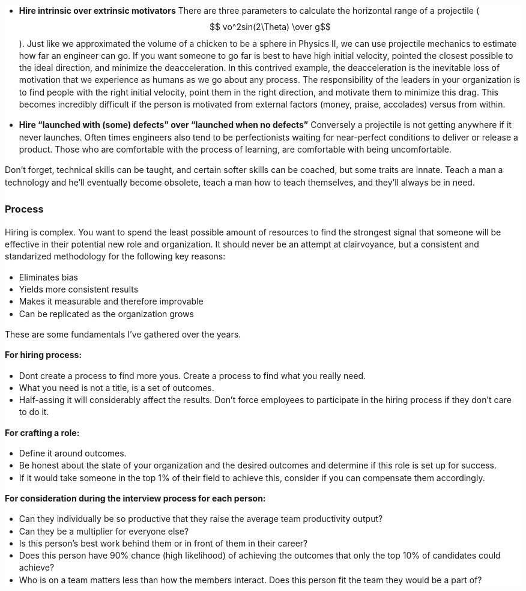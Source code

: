 - **Hire intrinsic over extrinsic motivators**
There are three parameters to calculate the horizontal range of a projectile ($$ vo^2sin(2\Theta) \over g$$). Just like we approximated the volume of a chicken to be a sphere in Physics II, we can use projectile mechanics to estimate how far an engineer can go. If you want someone to go far is best to have high initial velocity, pointed the closest possible to the ideal direction, and minimize the deacceleration. In this contrived example, the deacceleration is the inevitable loss of motivation that we experience as humans as we go about any process. The responsibility of the leaders in your organization is to find people with the right initial velocity, point them in the right direction, and motivate them to minimize this drag. This becomes incredibly difficult if the person is motivated from external factors (money, praise, accolades) versus from within.

- **Hire “launched with (some) defects” over “launched when no defects”**
Conversely a projectile is not getting anywhere if it never launches. Often times engineers also tend to be perfectionists waiting for near-perfect conditions to deliver or release a product. Those who are comfortable with the process of learning, are comfortable with being uncomfortable. 

Don’t forget, technical skills can be taught, and certain softer skills can be coached, but some traits are innate. Teach a man a technology and he’ll eventually become obsolete, teach a man how to teach themselves, and they’ll always be in need.

### Process
Hiring is complex. You want to spend the least possible amount of resources to find the strongest signal that someone will be effective in their potential new role and organization. It should never be an attempt at clairvoyance, but a consistent and standarized methodology for the following key reasons:

- Eliminates bias
- Yields more consistent results
- Makes it measurable and therefore improvable
- Can be replicated as the organization grows

These are some fundamentals I’ve gathered over the years.

**For hiring process:**
- Dont create a process to find more yous. Create a process to find what you really need.
- What you need is not a title, is a set of outcomes.
- Half-assing it will considerably affect the results. Don’t force employees to participate in the hiring process if they don’t care to do it.

**For crafting a role:**
- Define it around outcomes.
- Be honest about the state of your organization and the desired outcomes and determine if this role is set up for success.
- If it would take someone in the top 1% of their field to achieve this, consider if you can compensate them accordingly.

**For consideration during the interview process for each person:**
- Can they individually be so productive that they raise the average team productivity output?
- Can they be a multiplier for everyone else?
- Is this person’s best work behind them or in front of them in their career?
- Does this person have 90% chance (high likelihood) of achieving the outcomes that only the top 10% of candidates could achieve?
- Who is on a team matters less than how the members interact. Does this person fit the team they would be a part of?
